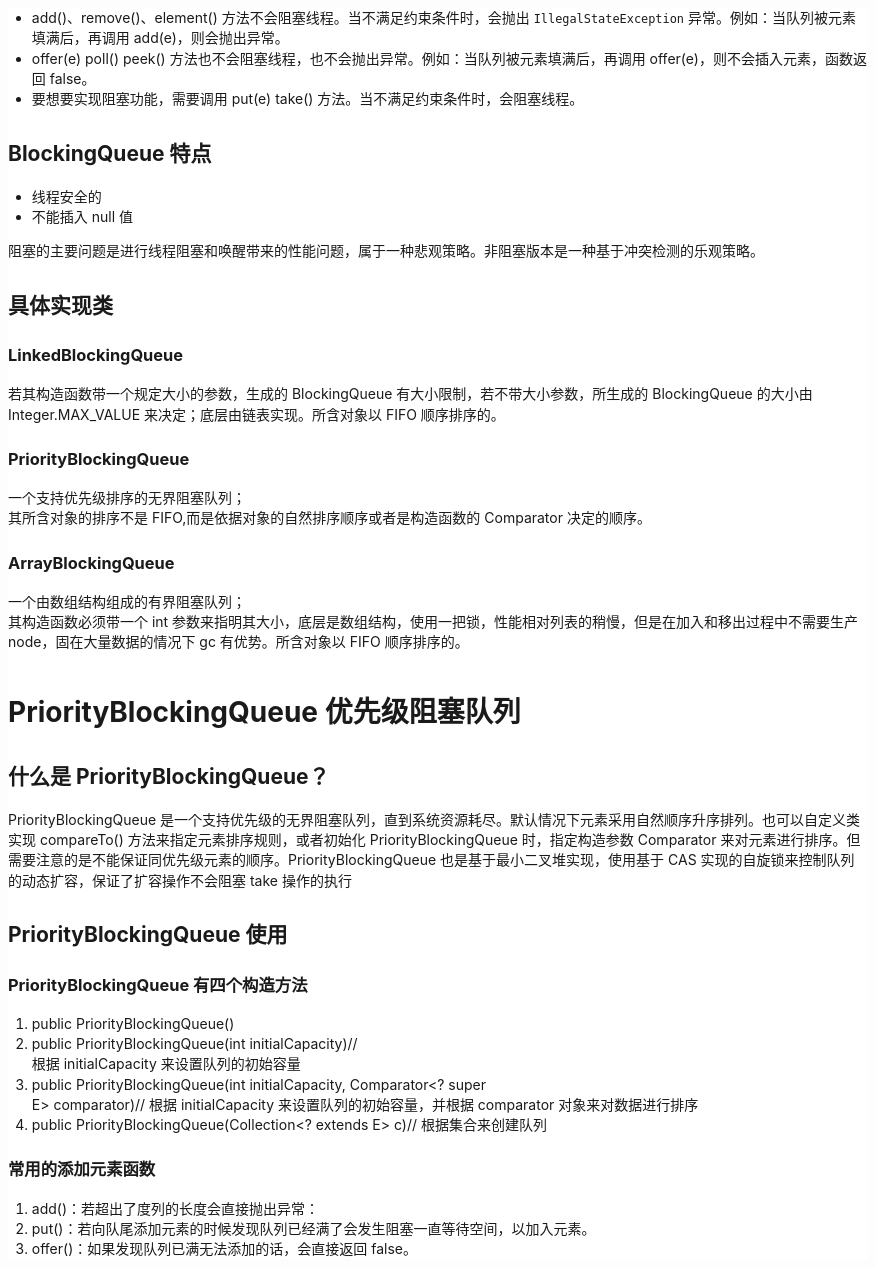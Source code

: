 - add()、remove()、element() 方法不会阻塞线程。当不满足约束条件时，会抛出 `IllegalStateException` 异常。例如：当队列被元素填满后，再调用 add(e)，则会抛出异常。
- offer(e) poll() peek() 方法也不会阻塞线程，也不会抛出异常。例如：当队列被元素填满后，再调用 offer(e)，则不会插入元素，函数返回 false。
- 要想要实现阻塞功能，需要调用 put(e) take() 方法。当不满足约束条件时，会阻塞线程。

## BlockingQueue 特点

- 线程安全的
- 不能插入 null 值

阻塞的主要问题是进行线程阻塞和唤醒带来的性能问题，属于一种悲观策略。非阻塞版本是一种基于冲突检测的乐观策略。

## 具体实现类

### LinkedBlockingQueue

若其构造函数带一个规定大小的参数，生成的 BlockingQueue 有大小限制，若不带大小参数，所生成的 BlockingQueue 的大小由 Integer.MAX_VALUE 来决定；底层由链表实现。所含对象以 FIFO 顺序排序的。

### PriorityBlockingQueue

一个支持优先级排序的无界阻塞队列；<br>其所含对象的排序不是 FIFO,而是依据对象的自然排序顺序或者是构造函数的 Comparator 决定的顺序。

### ArrayBlockingQueue

一个由数组结构组成的有界阻塞队列；<br>其构造函数必须带一个 int 参数来指明其大小，底层是数组结构，使用一把锁，性能相对列表的稍慢，但是在加入和移出过程中不需要生产 node，固在大量数据的情况下 gc 有优势。所含对象以 FIFO 顺序排序的。

# PriorityBlockingQueue 优先级阻塞队列

## 什么是 PriorityBlockingQueue？

PriorityBlockingQueue 是一个支持优先级的无界阻塞队列，直到系统资源耗尽。默认情况下元素采用自然顺序升序排列。也可以自定义类实现 compareTo() 方法来指定元素排序规则，或者初始化 PriorityBlockingQueue 时，指定构造参数 Comparator 来对元素进行排序。但需要注意的是不能保证同优先级元素的顺序。PriorityBlockingQueue 也是基于最小二叉堆实现，使用基于 CAS 实现的自旋锁来控制队列的动态扩容，保证了扩容操作不会阻塞 take 操作的执行

## PriorityBlockingQueue 使用

### PriorityBlockingQueue 有四个构造方法

1. public PriorityBlockingQueue()
2. public PriorityBlockingQueue(int initialCapacity)//<br>根据 initialCapacity 来设置队列的初始容量
3. public PriorityBlockingQueue(int initialCapacity, Comparator<? super<br>E> comparator)// 根据 initialCapacity 来设置队列的初始容量，并根据 comparator 对象来对数据进行排序
4. public PriorityBlockingQueue(Collection<? extends E> c)// 根据集合来创建队列

### 常用的添加元素函数

1. add()：若超出了度列的长度会直接抛出异常：
2. put()：若向队尾添加元素的时候发现队列已经满了会发生阻塞一直等待空间，以加入元素。
3. offer()：如果发现队列已满无法添加的话，会直接返回 false。
